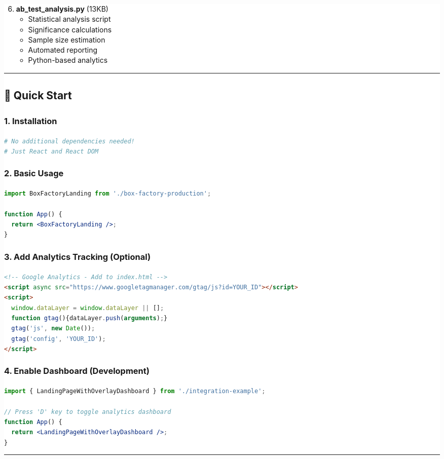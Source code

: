 6. **ab_test_analysis.py** (13KB)
   - Statistical analysis script
   - Significance calculations
   - Sample size estimation
   - Automated reporting
   - Python-based analytics

---

## 🚀 Quick Start

### 1. Installation

```bash
# No additional dependencies needed!
# Just React and React DOM
```

### 2. Basic Usage

```jsx
import BoxFactoryLanding from './box-factory-production';

function App() {
  return <BoxFactoryLanding />;
}
```

### 3. Add Analytics Tracking (Optional)

```html
<!-- Google Analytics - Add to index.html -->
<script async src="https://www.googletagmanager.com/gtag/js?id=YOUR_ID"></script>
<script>
  window.dataLayer = window.dataLayer || [];
  function gtag(){dataLayer.push(arguments);}
  gtag('js', new Date());
  gtag('config', 'YOUR_ID');
</script>
```

### 4. Enable Dashboard (Development)

```jsx
import { LandingPageWithOverlayDashboard } from './integration-example';

// Press 'D' key to toggle analytics dashboard
function App() {
  return <LandingPageWithOverlayDashboard />;
}
```

---
